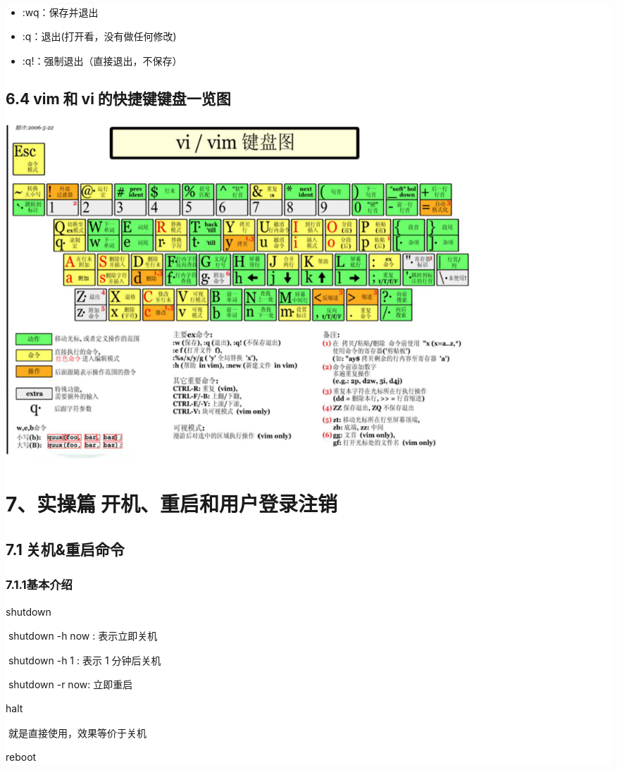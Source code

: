 - :wq：保存并退出

- :q：退出(打开看，没有做任何修改)

- :q!：强制退出（直接退出，不保存）

## 6.4 vim 和 vi 的快捷键键盘一览图

![image-20201224112055442](Linux.assets\image-20201224112055442.png)

# 7、实操篇 开机、重启和用户登录注销

## 7.1 关机&重启命令

### 7.1.1基本介绍

shutdown 

​	shutdown -h now : 表示立即关机 

​	shutdown -h 1 : 表示 1 分钟后关机 

​	shutdown -r now: 立即重启

halt 

​	就是直接使用，效果等价于关机

reboot 

